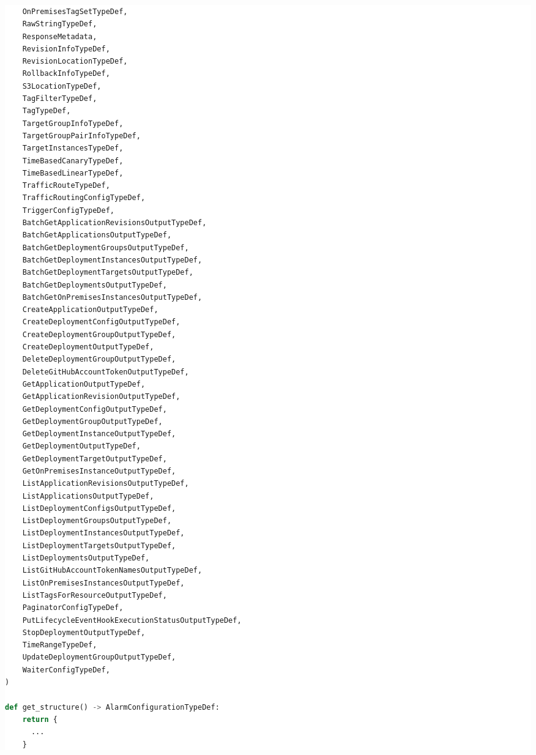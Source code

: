 ```python
    OnPremisesTagSetTypeDef,
    RawStringTypeDef,
    ResponseMetadata,
    RevisionInfoTypeDef,
    RevisionLocationTypeDef,
    RollbackInfoTypeDef,
    S3LocationTypeDef,
    TagFilterTypeDef,
    TagTypeDef,
    TargetGroupInfoTypeDef,
    TargetGroupPairInfoTypeDef,
    TargetInstancesTypeDef,
    TimeBasedCanaryTypeDef,
    TimeBasedLinearTypeDef,
    TrafficRouteTypeDef,
    TrafficRoutingConfigTypeDef,
    TriggerConfigTypeDef,
    BatchGetApplicationRevisionsOutputTypeDef,
    BatchGetApplicationsOutputTypeDef,
    BatchGetDeploymentGroupsOutputTypeDef,
    BatchGetDeploymentInstancesOutputTypeDef,
    BatchGetDeploymentTargetsOutputTypeDef,
    BatchGetDeploymentsOutputTypeDef,
    BatchGetOnPremisesInstancesOutputTypeDef,
    CreateApplicationOutputTypeDef,
    CreateDeploymentConfigOutputTypeDef,
    CreateDeploymentGroupOutputTypeDef,
    CreateDeploymentOutputTypeDef,
    DeleteDeploymentGroupOutputTypeDef,
    DeleteGitHubAccountTokenOutputTypeDef,
    GetApplicationOutputTypeDef,
    GetApplicationRevisionOutputTypeDef,
    GetDeploymentConfigOutputTypeDef,
    GetDeploymentGroupOutputTypeDef,
    GetDeploymentInstanceOutputTypeDef,
    GetDeploymentOutputTypeDef,
    GetDeploymentTargetOutputTypeDef,
    GetOnPremisesInstanceOutputTypeDef,
    ListApplicationRevisionsOutputTypeDef,
    ListApplicationsOutputTypeDef,
    ListDeploymentConfigsOutputTypeDef,
    ListDeploymentGroupsOutputTypeDef,
    ListDeploymentInstancesOutputTypeDef,
    ListDeploymentTargetsOutputTypeDef,
    ListDeploymentsOutputTypeDef,
    ListGitHubAccountTokenNamesOutputTypeDef,
    ListOnPremisesInstancesOutputTypeDef,
    ListTagsForResourceOutputTypeDef,
    PaginatorConfigTypeDef,
    PutLifecycleEventHookExecutionStatusOutputTypeDef,
    StopDeploymentOutputTypeDef,
    TimeRangeTypeDef,
    UpdateDeploymentGroupOutputTypeDef,
    WaiterConfigTypeDef,
)

def get_structure() -> AlarmConfigurationTypeDef:
    return {
      ...
    }
```
